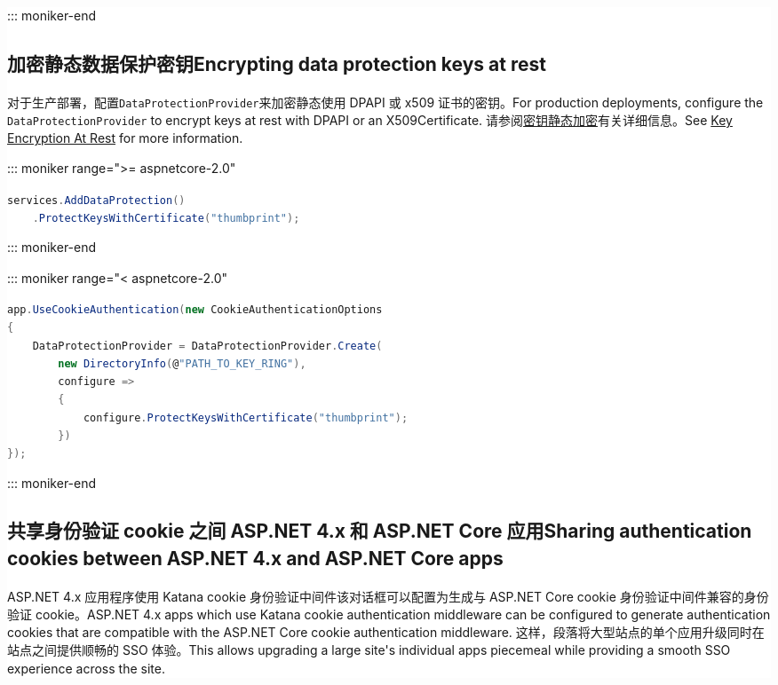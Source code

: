::: moniker-end

## <a name="encrypting-data-protection-keys-at-rest"></a><span data-ttu-id="d9c1f-154">加密静态数据保护密钥</span><span class="sxs-lookup"><span data-stu-id="d9c1f-154">Encrypting data protection keys at rest</span></span>

<span data-ttu-id="d9c1f-155">对于生产部署，配置`DataProtectionProvider`来加密静态使用 DPAPI 或 x509 证书的密钥。</span><span class="sxs-lookup"><span data-stu-id="d9c1f-155">For production deployments, configure the `DataProtectionProvider` to encrypt keys at rest with DPAPI or an X509Certificate.</span></span> <span data-ttu-id="d9c1f-156">请参阅[密钥静态加密](xref:security/data-protection/implementation/key-encryption-at-rest)有关详细信息。</span><span class="sxs-lookup"><span data-stu-id="d9c1f-156">See [Key Encryption At Rest](xref:security/data-protection/implementation/key-encryption-at-rest) for more information.</span></span>

::: moniker range=">= aspnetcore-2.0"

```csharp
services.AddDataProtection()
    .ProtectKeysWithCertificate("thumbprint");
```

::: moniker-end

::: moniker range="< aspnetcore-2.0"

```csharp
app.UseCookieAuthentication(new CookieAuthenticationOptions
{
    DataProtectionProvider = DataProtectionProvider.Create(
        new DirectoryInfo(@"PATH_TO_KEY_RING"),
        configure =>
        {
            configure.ProtectKeysWithCertificate("thumbprint");
        })
});
```

::: moniker-end

## <a name="sharing-authentication-cookies-between-aspnet-4x-and-aspnet-core-apps"></a><span data-ttu-id="d9c1f-157">共享身份验证 cookie 之间 ASP.NET 4.x 和 ASP.NET Core 应用</span><span class="sxs-lookup"><span data-stu-id="d9c1f-157">Sharing authentication cookies between ASP.NET 4.x and ASP.NET Core apps</span></span>

<span data-ttu-id="d9c1f-158">ASP.NET 4.x 应用程序使用 Katana cookie 身份验证中间件该对话框可以配置为生成与 ASP.NET Core cookie 身份验证中间件兼容的身份验证 cookie。</span><span class="sxs-lookup"><span data-stu-id="d9c1f-158">ASP.NET 4.x apps which use Katana cookie authentication middleware can be configured to generate authentication cookies that are compatible with the ASP.NET Core cookie authentication middleware.</span></span> <span data-ttu-id="d9c1f-159">这样，段落将大型站点的单个应用升级同时在站点之间提供顺畅的 SSO 体验。</span><span class="sxs-lookup"><span data-stu-id="d9c1f-159">This allows upgrading a large site's individual apps piecemeal while providing a smooth SSO experience across the site.</span></span>

